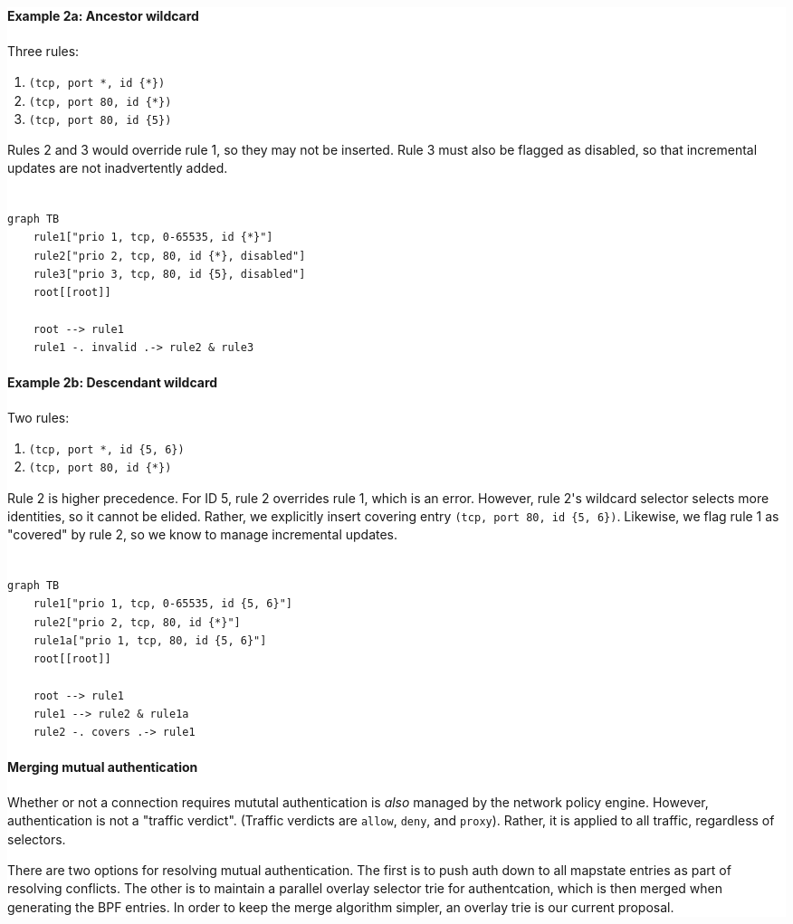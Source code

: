 #### Example 2a: Ancestor wildcard

Three rules:

1. `(tcp, port *, id {*})`
2. `(tcp, port 80, id {*})`
3. `(tcp, port 80, id {5})`

Rules 2 and 3 would override rule 1, so they may not be inserted. Rule 3 must also be flagged as disabled, so that incremental updates are not inadvertently added.

```mermaid

graph TB
    rule1["prio 1, tcp, 0-65535, id {*}"]
    rule2["prio 2, tcp, 80, id {*}, disabled"]
    rule3["prio 3, tcp, 80, id {5}, disabled"]
    root[[root]]
    
    root --> rule1
    rule1 -. invalid .-> rule2 & rule3
```

#### Example 2b: Descendant wildcard

Two rules:
1. `(tcp, port *, id {5, 6})`
2. `(tcp, port 80, id {*})`

Rule 2 is higher precedence. For ID 5, rule 2 overrides rule 1, which is an error. However, rule 2's wildcard selector selects more identities, so it cannot be elided. Rather, we explicitly insert covering entry `(tcp, port 80, id {5, 6})`. Likewise, we flag rule 1 as "covered" by rule 2, so we know to manage incremental updates.

```mermaid

graph TB
    rule1["prio 1, tcp, 0-65535, id {5, 6}"]
    rule2["prio 2, tcp, 80, id {*}"]
    rule1a["prio 1, tcp, 80, id {5, 6}"]
    root[[root]]
    
    root --> rule1
    rule1 --> rule2 & rule1a
    rule2 -. covers .-> rule1
```

#### Merging mutual authentication

Whether or not a connection requires mututal authentication is *also* managed by the network policy engine. However, authentication is not a "traffic verdict". (Traffic verdicts are `allow`, `deny`, and `proxy`). Rather, it is applied to all traffic, regardless of selectors.

There are two options for resolving mutual authentication. The first is to push auth down to all mapstate entries as part of resolving conflicts. The other is to maintain a parallel overlay selector trie for authentcation, which is then merged when generating the BPF entries. In order to keep the merge algorithm simpler, an overlay trie is our current proposal.
